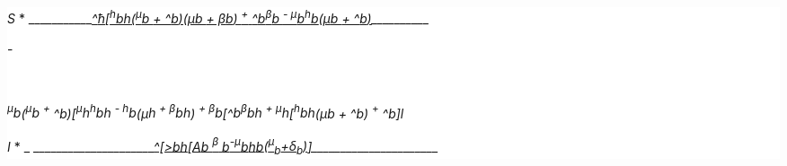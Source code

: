 <p><span class="font13" style="font-style:italic;">S</span><span class="font9"> * ___________</span><span class="font13" style="font-style:italic;text-decoration:underline;">^</span><span class="font9" style="font-style:italic;text-decoration:underline;">ħ</span><span class="font13" style="font-style:italic;text-decoration:underline;">[</span><span class="font9" style="font-style:italic;text-decoration:underline;"><sup>h</sup>bh</span><span class="font13" style="font-style:italic;text-decoration:underline;">(</span><span class="font9" style="font-style:italic;text-decoration:underline;"><sup>μ</sup>b </span><span class="font13" style="font-style:italic;text-decoration:underline;">+ ^</span><span class="font9" style="font-style:italic;text-decoration:underline;">b</span><span class="font13" style="font-style:italic;text-decoration:underline;">)(μ</span><span class="font9" style="font-style:italic;text-decoration:underline;">b </span><span class="font13" style="font-style:italic;text-decoration:underline;">+ β</span><span class="font9" style="font-style:italic;text-decoration:underline;">b</span><span class="font13" style="font-style:italic;text-decoration:underline;">) </span><span class="font9" style="font-style:italic;text-decoration:underline;"><sup>+</sup> </span><span class="font13" style="font-style:italic;text-decoration:underline;">^</span><span class="font9" style="font-style:italic;text-decoration:underline;">b<sup>β</sup>b <sup>- μ</sup>b<sup>h</sup>b</span><span class="font13" style="font-style:italic;text-decoration:underline;">(μ</span><span class="font9" style="font-style:italic;text-decoration:underline;">b </span><span class="font13" style="font-style:italic;text-decoration:underline;">+ ^</span><span class="font9" style="font-style:italic;text-decoration:underline;">b</span><span class="font13" style="font-style:italic;text-decoration:underline;">)</span><span class="font13" style="font-style:italic;">__________</span></p>
<div>
<p><span class="font13">-</span></p>
</div><br clear="all">
<p><span class="font9" style="font-style:italic;"><sup>μ</sup>b</span><span class="font13" style="font-style:italic;">(</span><span class="font9" style="font-style:italic;"><sup>μ</sup>b <sup>+</sup> </span><span class="font13" style="font-style:italic;">^</span><span class="font9" style="font-style:italic;">b</span><span class="font13" style="font-style:italic;">)[</span><span class="font9" style="font-style:italic;"><sup>μ</sup>h<sup>h</sup>bh <sup>- h</sup>b</span><span class="font13" style="font-style:italic;">(μ</span><span class="font9" style="font-style:italic;">h <sup>+ β</sup>bh</span><span class="font13" style="font-style:italic;">) </span><span class="font9" style="font-style:italic;"><sup>+ β</sup>b</span><span class="font13" style="font-style:italic;">[^</span><span class="font9" style="font-style:italic;">b<sup>β</sup>bh <sup>+ μ</sup>h</span><span class="font13" style="font-style:italic;">[</span><span class="font9" style="font-style:italic;"><sup>h</sup>bh</span><span class="font13" style="font-style:italic;">(μ</span><span class="font9" style="font-style:italic;">b </span><span class="font13" style="font-style:italic;">+ ^</span><span class="font9" style="font-style:italic;">b</span><span class="font13" style="font-style:italic;">)</span><span class="font9"> <sup>+</sup> </span><span class="font13" style="font-style:italic;">^</span><span class="font9" style="font-style:italic;">b]l</span></p>
<p><span class="font8" style="font-style:italic;">I</span><span class="font9"> * </span><span class="font8">_ _____________________</span><span class="font8" style="font-style:italic;text-decoration:underline;">^[&gt;bh</span><span class="font9" style="font-style:italic;text-decoration:underline;">[A</span><span class="font8" style="font-style:italic;text-decoration:underline;">b </span><span class="font9" style="font-style:italic;text-decoration:underline;"><sup>β</sup> </span><span class="font8" style="font-style:italic;text-decoration:underline;">b</span><span class="font9" style="font-style:italic;text-decoration:underline;"><sup>-μ</sup></span><span class="font8" style="font-style:italic;text-decoration:underline;">b</span><span class="font9" style="font-style:italic;text-decoration:underline;">h</span><span class="font8" style="font-style:italic;text-decoration:underline;">b</span><span class="font9" style="font-style:italic;text-decoration:underline;">(<sup>μ</sup><sub>b</sub>+δ</span><span class="font8" style="font-style:italic;text-decoration:underline;"><sub>b</sub>)</span><span class="font9" style="font-style:italic;text-decoration:underline;">]</span><span class="font9" style="font-style:italic;">______________________</span></p>